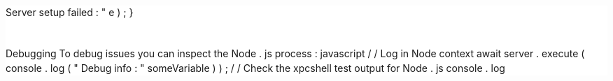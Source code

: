 Server
setup
failed
:
"
e
)
;
}
#
#
#
Debugging
To
debug
issues
you
can
inspect
the
Node
.
js
process
:
javascript
/
/
Log
in
Node
context
await
server
.
execute
(
console
.
log
(
"
Debug
info
:
"
someVariable
)
)
;
/
/
Check
the
xpcshell
test
output
for
Node
.
js
console
.
log